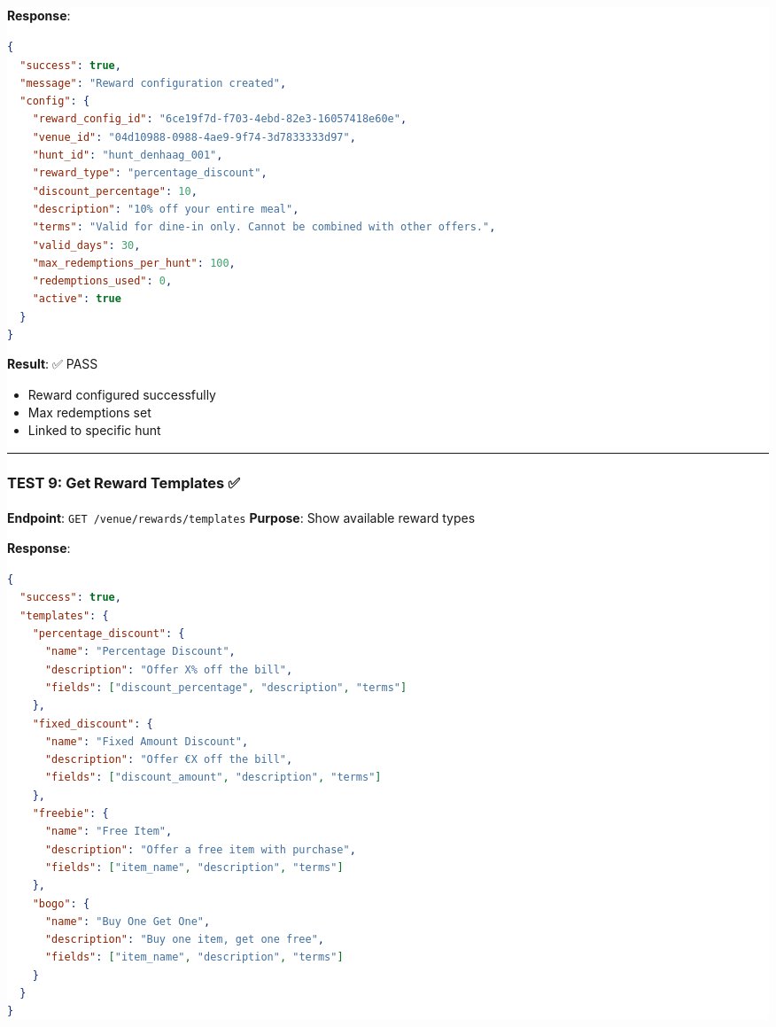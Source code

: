 **Response**:
```json
{
  "success": true,
  "message": "Reward configuration created",
  "config": {
    "reward_config_id": "6ce19f7d-f703-4ebd-82e3-16057418e60e",
    "venue_id": "04d10988-0988-4ae9-9f74-3d7833333d97",
    "hunt_id": "hunt_denhaag_001",
    "reward_type": "percentage_discount",
    "discount_percentage": 10,
    "description": "10% off your entire meal",
    "terms": "Valid for dine-in only. Cannot be combined with other offers.",
    "valid_days": 30,
    "max_redemptions_per_hunt": 100,
    "redemptions_used": 0,
    "active": true
  }
}
```

**Result**: ✅ PASS
- Reward configured successfully
- Max redemptions set
- Linked to specific hunt

---

### TEST 9: Get Reward Templates ✅
**Endpoint**: `GET /venue/rewards/templates`
**Purpose**: Show available reward types

**Response**:
```json
{
  "success": true,
  "templates": {
    "percentage_discount": {
      "name": "Percentage Discount",
      "description": "Offer X% off the bill",
      "fields": ["discount_percentage", "description", "terms"]
    },
    "fixed_discount": {
      "name": "Fixed Amount Discount",
      "description": "Offer €X off the bill",
      "fields": ["discount_amount", "description", "terms"]
    },
    "freebie": {
      "name": "Free Item",
      "description": "Offer a free item with purchase",
      "fields": ["item_name", "description", "terms"]
    },
    "bogo": {
      "name": "Buy One Get One",
      "description": "Buy one item, get one free",
      "fields": ["item_name", "description", "terms"]
    }
  }
}
```
